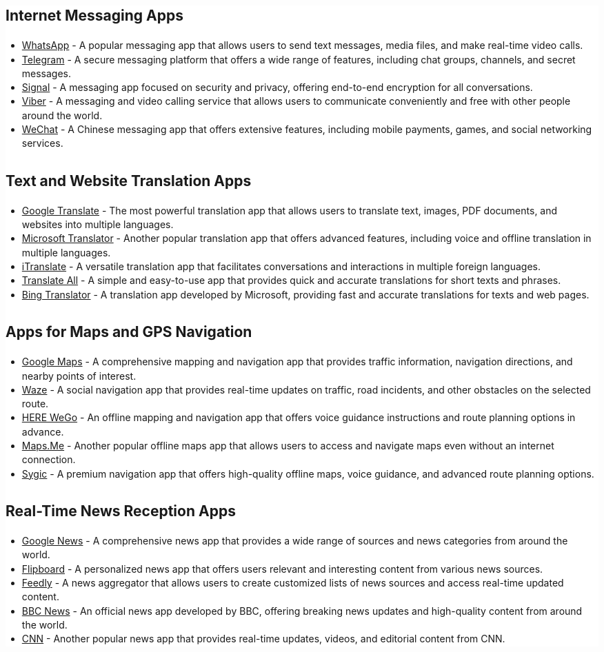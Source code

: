 ## Internet Messaging Apps

- [WhatsApp](https://play.google.com/store/apps/details?id=com.whatsapp) - A popular messaging app that allows users to send text messages, media files, and make real-time video calls.
- [Telegram](https://play.google.com/store/apps/details?id=org.telegram.messenger) - A secure messaging platform that offers a wide range of features, including chat groups, channels, and secret messages.
- [Signal](https://play.google.com/store/apps/details?id=org.thoughtcrime.securesms) - A messaging app focused on security and privacy, offering end-to-end encryption for all conversations.
- [Viber](https://play.google.com/store/apps/details?id=com.viber.voip) - A messaging and video calling service that allows users to communicate conveniently and free with other people around the world.
- [WeChat](https://play.google.com/store/apps/details?id=com.tencent.mm) - A Chinese messaging app that offers extensive features, including mobile payments, games, and social networking services.

## Text and Website Translation Apps

- [Google Translate](https://play.google.com/store/apps/details?id=com.google.android.apps.translate) - The most powerful translation app that allows users to translate text, images, PDF documents, and websites into multiple languages.
- [Microsoft Translator](https://play.google.com/store/apps/details?id=com.microsoft.translator) - Another popular translation app that offers advanced features, including voice and offline translation in multiple languages.
- [iTranslate](https://play.google.com/store/apps/details?id=at.nk.tools.iTranslate) - A versatile translation app that facilitates conversations and interactions in multiple foreign languages.
- [Translate All](https://play.google.com/store/apps/details?id=translate.all.language.translator.cameratranslator) - A simple and easy-to-use app that provides quick and accurate translations for short texts and phrases.
- [Bing Translator](https://play.google.com/store/apps/details?id=com.microsoft.translator) - A translation app developed by Microsoft, providing fast and accurate translations for texts and web pages.

## Apps for Maps and GPS Navigation

- [Google Maps](https://play.google.com/store/apps/details?id=com.google.android.apps.maps) - A comprehensive mapping and navigation app that provides traffic information, navigation directions, and nearby points of interest.
- [Waze](https://play.google.com/store/apps/details?id=com.waze) - A social navigation app that provides real-time updates on traffic, road incidents, and other obstacles on the selected route.
- [HERE WeGo](https://play.google.com/store/apps/details?id=com.here.app.maps) - An offline mapping and navigation app that offers voice guidance instructions and route planning options in advance.
- [Maps.Me](https://play.google.com/store/apps/details?id=com.mapswithme.maps.pro) - Another popular offline maps app that allows users to access and navigate maps even without an internet connection.
- [Sygic](https://play.google.com/store/apps/details?id=com.sygic.aura) - A premium navigation app that offers high-quality offline maps, voice guidance, and advanced route planning options.

## Real-Time News Reception Apps

- [Google News](https://play.google.com/store/apps/details?id=com.google.android.apps.magazines) - A comprehensive news app that provides a wide range of sources and news categories from around the world.
- [Flipboard](https://play.google.com/store/apps/details?id=flipboard.app) - A personalized news app that offers users relevant and interesting content from various news sources.
- [Feedly](https://play.google.com/store/apps/details?id=com.devhd.feedly) - A news aggregator that allows users to create customized lists of news sources and access real-time updated content.
- [BBC News](https://play.google.com/store/apps/details?id=bbc.mobile.news.ww) - An official news app developed by BBC, offering breaking news updates and high-quality content from around the world.
- [CNN](https://play.google.com/store/apps/details?id=com.cnn.mobile.android.phone) - Another popular news app that provides real-time updates, videos, and editorial content from CNN.
